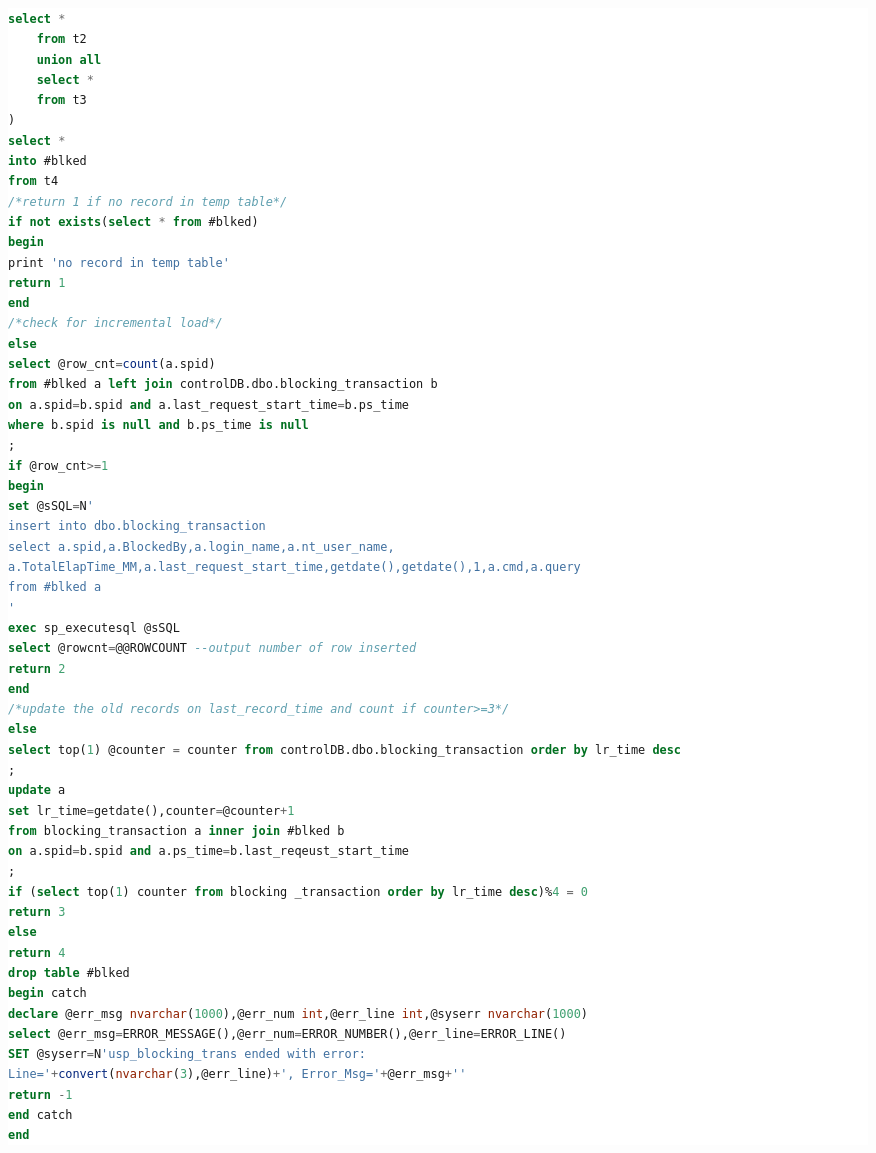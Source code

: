 ```sql
select *
    from t2
    union all
    select *
    from t3
)
select *
into #blked
from t4
/*return 1 if no record in temp table*/
if not exists(select * from #blked)
begin
print 'no record in temp table'
return 1
end
/*check for incremental load*/
else
select @row_cnt=count(a.spid)
from #blked a left join controlDB.dbo.blocking_transaction b
on a.spid=b.spid and a.last_request_start_time=b.ps_time
where b.spid is null and b.ps_time is null
;
if @row_cnt>=1
begin
set @sSQL=N'
insert into dbo.blocking_transaction
select a.spid,a.BlockedBy,a.login_name,a.nt_user_name,
a.TotalElapTime_MM,a.last_request_start_time,getdate(),getdate(),1,a.cmd,a.query
from #blked a
'
exec sp_executesql @sSQL
select @rowcnt=@@ROWCOUNT --output number of row inserted
return 2
end
/*update the old records on last_record_time and count if counter>=3*/
else
select top(1) @counter = counter from controlDB.dbo.blocking_transaction order by lr_time desc
;
update a 
set lr_time=getdate(),counter=@counter+1
from blocking_transaction a inner join #blked b
on a.spid=b.spid and a.ps_time=b.last_reqeust_start_time
;
if (select top(1) counter from blocking _transaction order by lr_time desc)%4 = 0
return 3
else
return 4
drop table #blked
begin catch
declare @err_msg nvarchar(1000),@err_num int,@err_line int,@syserr nvarchar(1000)
select @err_msg=ERROR_MESSAGE(),@err_num=ERROR_NUMBER(),@err_line=ERROR_LINE()
SET @syserr=N'usp_blocking_trans ended with error: 
Line='+convert(nvarchar(3),@err_line)+', Error_Msg='+@err_msg+''
return -1
end catch
end
```
